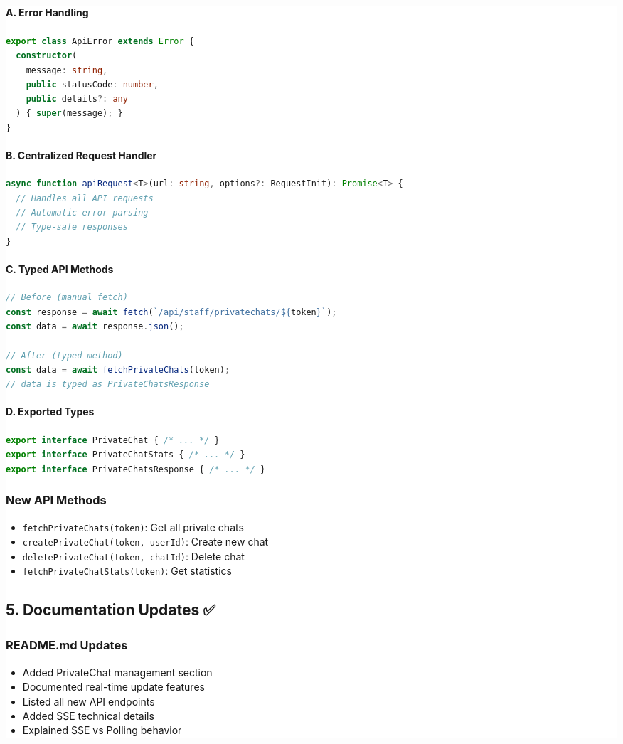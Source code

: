 #### A. Error Handling
```typescript
export class ApiError extends Error {
  constructor(
    message: string,
    public statusCode: number,
    public details?: any
  ) { super(message); }
}
```

#### B. Centralized Request Handler
```typescript
async function apiRequest<T>(url: string, options?: RequestInit): Promise<T> {
  // Handles all API requests
  // Automatic error parsing
  // Type-safe responses
}
```

#### C. Typed API Methods
```typescript
// Before (manual fetch)
const response = await fetch(`/api/staff/privatechats/${token}`);
const data = await response.json();

// After (typed method)
const data = await fetchPrivateChats(token);
// data is typed as PrivateChatsResponse
```

#### D. Exported Types
```typescript
export interface PrivateChat { /* ... */ }
export interface PrivateChatStats { /* ... */ }
export interface PrivateChatsResponse { /* ... */ }
```

### New API Methods
- `fetchPrivateChats(token)`: Get all private chats
- `createPrivateChat(token, userId)`: Create new chat
- `deletePrivateChat(token, chatId)`: Delete chat
- `fetchPrivateChatStats(token)`: Get statistics

## 5. Documentation Updates ✅

### README.md Updates
- Added PrivateChat management section
- Documented real-time update features
- Listed all new API endpoints
- Added SSE technical details
- Explained SSE vs Polling behavior

